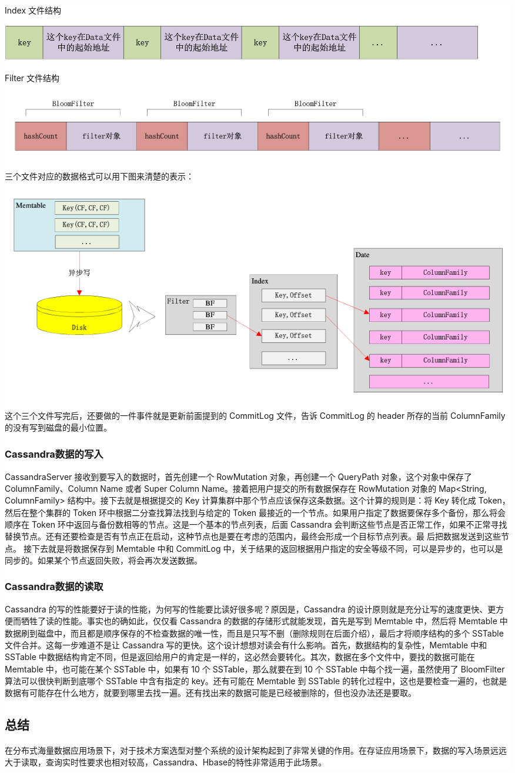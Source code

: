 Index 文件结构

![Phoenix性能对比](./images/index_file_model.png)

Filter 文件结构

![Phoenix性能对比](./images/filter_file_model.png)

三个文件对应的数据格式可以用下图来清楚的表示：

![SSTable文件格式](./images/sstable_model.png)

这个三个文件写完后，还要做的一件事件就是更新前面提到的 CommitLog 文件，告诉 CommitLog 的 header 所存的当前 ColumnFamily 的没有写到磁盘的最小位置。

### Cassandra数据的写入

CassandraServer 接收到要写入的数据时，首先创建一个 RowMutation 对象，再创建一个 QueryPath 对象，这个对象中保存了 ColumnFamily、Column Name 或者 Super Column Name。接着把用户提交的所有数据保存在 RowMutation 对象的 Map<String, ColumnFamily> 结构中。接下去就是根据提交的 Key 计算集群中那个节点应该保存这条数据。这个计算的规则是：将 Key 转化成 Token，然后在整个集群的 Token 环中根据二分查找算法找到与给定的 Token 最接近的一个节点。如果用户指定了数据要保存多个备份，那么将会顺序在 Token 环中返回与备份数相等的节点。这是一个基本的节点列表，后面 Cassandra 会判断这些节点是否正常工作，如果不正常寻找替换节点。还有还要检查是否有节点正在启动，这种节点也是要在考虑的范围内，最终会形成一个目标节点列表。最 后把数据发送到这些节点。
接下去就是将数据保存到 Memtable 中和 CommitLog 中，关于结果的返回根据用户指定的安全等级不同，可以是异步的，也可以是同步的。如果某个节点返回失败，将会再次发送数据。

### Cassandra数据的读取

Cassandra 的写的性能要好于读的性能，为何写的性能要比读好很多呢？原因是，Cassandra 的设计原则就是充分让写的速度更快、更方便而牺牲了读的性能。事实也的确如此，仅仅看 Cassandra 的数据的存储形式就能发现，首先是写到 Memtable 中，然后将 Memtable 中数据刷到磁盘中，而且都是顺序保存的不检查数据的唯一性，而且是只写不删（删除规则在后面介绍），最后才将顺序结构的多个 SSTable 文件合并。这每一步难道不是让 Cassandra 写的更快。这个设计想想对读会有什么影响。首先，数据结构的复杂性，Memtable 中和 SSTable 中数据结构肯定不同，但是返回给用户的肯定是一样的，这必然会要转化。其次，数据在多个文件中，要找的数据可能在 Memtable 中，也可能在某个 SSTable 中，如果有 10 个 SSTable，那么就要在到 10 个 SSTable 中每个找一遍，虽然使用了 BloomFilter 算法可以很快判断到底哪个 SSTable 中含有指定的 key。还有可能在 Memtable 到 SSTable 的转化过程中，这也是要检查一遍的，也就是数据有可能存在什么地方，就要到哪里去找一遍。还有找出来的数据可能是已经被删除的，但也没办法还是要取。

## 总结

在分布式海量数据应用场景下，对于技术方案选型对整个系统的设计架构起到了非常关键的作用。在存证应用场景下，数据的写入场景远远大于读取，查询实时性要求也相对较高，Cassandra、Hbase的特性非常适用于此场景。
